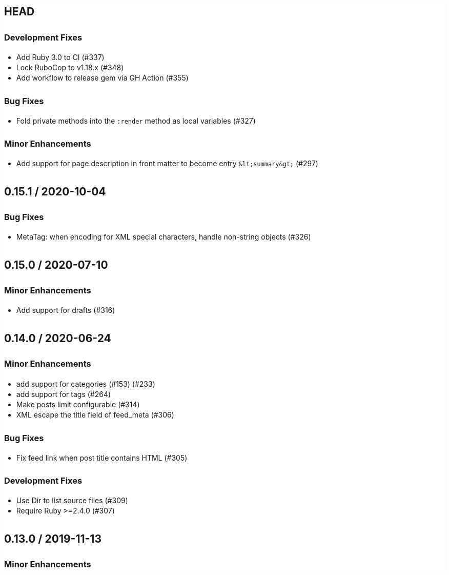 ## HEAD

### Development Fixes

  * Add Ruby 3.0 to CI (#337)
  * Lock RuboCop to v1.18.x (#348)
  * Add workflow to release gem via GH Action (#355)

### Bug Fixes

  * Fold private methods into the `:render` method as local variables (#327)

### Minor Enhancements

  * Add support for page.description in front matter to become entry `&lt;summary&gt;` (#297)

## 0.15.1 / 2020-10-04

### Bug Fixes

  * MetaTag: when encoding for XML special characters, handle non-string objects (#326)

## 0.15.0 / 2020-07-10

### Minor Enhancements

  * Add support for drafts (#316)

## 0.14.0 / 2020-06-24

### Minor Enhancements

  * add support for categories (#153) (#233)
  * add support for tags (#264)
  * Make posts limit configurable (#314)
  * XML escape the title field of feed_meta (#306)

### Bug Fixes

  * Fix feed link when post title contains HTML (#305)

### Development Fixes

  * Use Dir to list source files (#309)
  * Require Ruby &gt;=2.4.0 (#307)

## 0.13.0 / 2019-11-13

### Minor Enhancements

